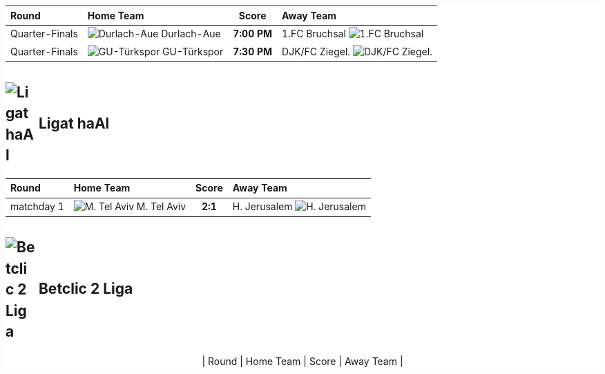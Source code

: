 <div align='center'>

| Round | Home Team | Score | Away Team |
|:------|:----------|:-----:|:----------|
| Quarter-Finals | <img src='https://github.com/salimt/Transfermarkt-ETL-and-LIVE-Scores/raw/main/live_scores/icons/Durlach-Aue/Durlach-Aue_icon.png' alt='Durlach-Aue' width='30%' height='30%' /> Durlach-Aue | **7:00 PM** | 1.FC Bruchsal <img src='https://github.com/salimt/Transfermarkt-ETL-and-LIVE-Scores/raw/main/live_scores/icons/1.FC Bruchsal/1.FC Bruchsal_icon.png' alt='1.FC Bruchsal' width='25%' height='25%' /> |
| Quarter-Finals | <img src='https://github.com/salimt/Transfermarkt-ETL-and-LIVE-Scores/raw/main/live_scores/icons/GU-Türkspor/GU-Türkspor_icon.png' alt='GU-Türkspor' width='30%' height='30%' /> GU-Türkspor | **7:30 PM** | DJK/FC Ziegel. <img src='https://github.com/salimt/Transfermarkt-ETL-and-LIVE-Scores/raw/main/live_scores/icons/DJK/DJK_FC Ziegel._icon.png' alt='DJK/FC Ziegel.' width='25%' height='25%' /> |

</div>

## <img src='https://github.com/salimt/Transfermarkt-ETL-and-LIVE-Scores/raw/main/live_scores/icons/Ligat ha/Ligat ha_Al_icon.png' alt='Ligat haAl' style='width:5%; height:5%; display:inline-block; vertical-align:middle;' /> Ligat haAl

<div align='center'>

| Round | Home Team | Score | Away Team |
|:------|:----------|:-----:|:----------|
| matchday 1 | <img src='https://github.com/salimt/Transfermarkt-ETL-and-LIVE-Scores/raw/main/live_scores/icons/M. Tel Aviv/M. Tel Aviv_icon.png' alt='M. Tel Aviv' width='30%' height='30%' /> M. Tel Aviv | **2:1** | H. Jerusalem <img src='https://github.com/salimt/Transfermarkt-ETL-and-LIVE-Scores/raw/main/live_scores/icons/H. Jerusalem/H. Jerusalem_icon.png' alt='H. Jerusalem' width='25%' height='25%' /> |

</div>

## <img src='https://github.com/salimt/Transfermarkt-ETL-and-LIVE-Scores/raw/main/live_scores/icons/Betclic 2 Liga/Betclic 2 Liga_icon.png' alt='Betclic 2 Liga' style='width:5%; height:5%; display:inline-block; vertical-align:middle;' /> Betclic 2 Liga

<div align='center'>

| Round | Home Team | Score | Away Team |
